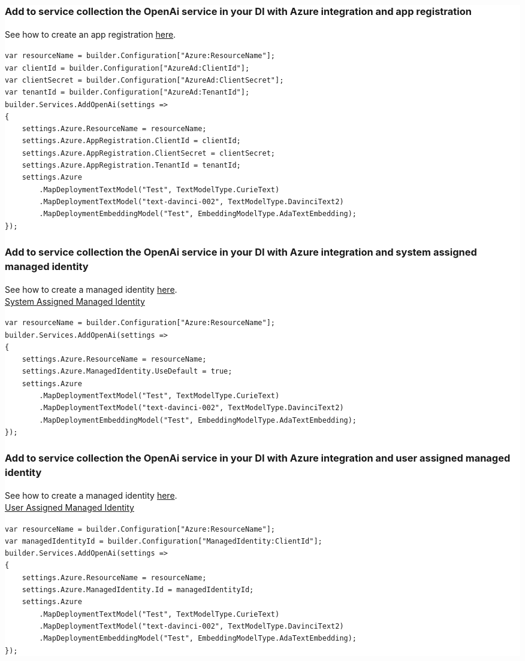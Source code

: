 ### Add to service collection the OpenAi service in your DI with Azure integration and app registration
See how to create an app registration [here](https://learn.microsoft.com/en-us/azure/active-directory/develop/quickstart-register-app).

    var resourceName = builder.Configuration["Azure:ResourceName"];
    var clientId = builder.Configuration["AzureAd:ClientId"];
    var clientSecret = builder.Configuration["AzureAd:ClientSecret"];
    var tenantId = builder.Configuration["AzureAd:TenantId"];
    builder.Services.AddOpenAi(settings =>
    {
        settings.Azure.ResourceName = resourceName;
        settings.Azure.AppRegistration.ClientId = clientId;
        settings.Azure.AppRegistration.ClientSecret = clientSecret;
        settings.Azure.AppRegistration.TenantId = tenantId;
        settings.Azure
            .MapDeploymentTextModel("Test", TextModelType.CurieText)
            .MapDeploymentTextModel("text-davinci-002", TextModelType.DavinciText2)
            .MapDeploymentEmbeddingModel("Test", EmbeddingModelType.AdaTextEmbedding);
    });

### Add to service collection the OpenAi service in your DI with Azure integration and system assigned managed identity
See how to create a managed identity [here](https://learn.microsoft.com/en-us/azure/active-directory/managed-identities-azure-resources/overview).\
[System Assigned Managed Identity](https://learn.microsoft.com/en-us/azure/automation/enable-managed-identity-for-automation)

    var resourceName = builder.Configuration["Azure:ResourceName"];
    builder.Services.AddOpenAi(settings =>
    {
        settings.Azure.ResourceName = resourceName;
        settings.Azure.ManagedIdentity.UseDefault = true;
        settings.Azure
            .MapDeploymentTextModel("Test", TextModelType.CurieText)
            .MapDeploymentTextModel("text-davinci-002", TextModelType.DavinciText2)
            .MapDeploymentEmbeddingModel("Test", EmbeddingModelType.AdaTextEmbedding);
    });

### Add to service collection the OpenAi service in your DI with Azure integration and user assigned managed identity
See how to create a managed identity [here](https://learn.microsoft.com/en-us/azure/active-directory/managed-identities-azure-resources/overview).\
[User Assigned Managed Identity](https://learn.microsoft.com/en-us/azure/automation/add-user-assigned-identity)

    var resourceName = builder.Configuration["Azure:ResourceName"];
    var managedIdentityId = builder.Configuration["ManagedIdentity:ClientId"];
    builder.Services.AddOpenAi(settings =>
    {
        settings.Azure.ResourceName = resourceName;
        settings.Azure.ManagedIdentity.Id = managedIdentityId;
        settings.Azure
            .MapDeploymentTextModel("Test", TextModelType.CurieText)
            .MapDeploymentTextModel("text-davinci-002", TextModelType.DavinciText2)
            .MapDeploymentEmbeddingModel("Test", EmbeddingModelType.AdaTextEmbedding);
    });

